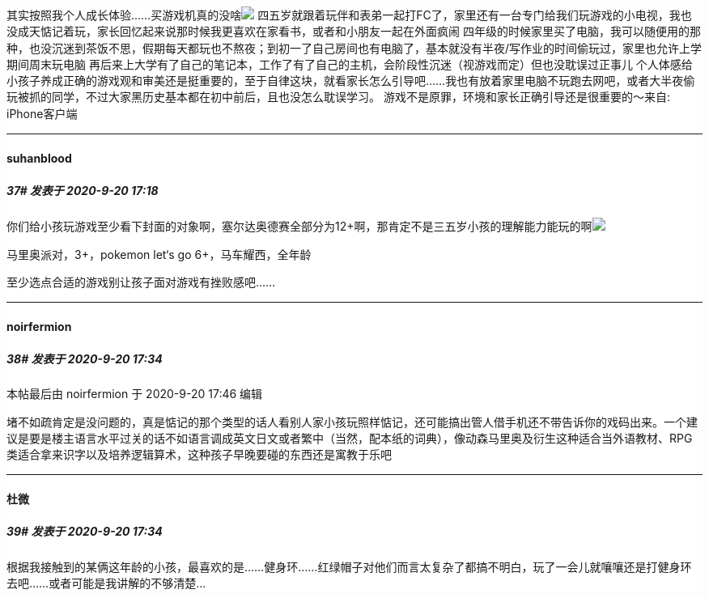 


其实按照我个人成长体验……买游戏机真的没啥<img src="https://static.saraba1st.com/image/smiley/face2017/001.png" referrerpolicy="no-referrer">
四五岁就跟着玩伴和表弟一起打FC了，家里还有一台专门给我们玩游戏的小电视，我也没成天惦记着玩，家长回忆起来说那时候我更喜欢在家看书，或者和小朋友一起在外面疯闹
四年级的时候家里买了电脑，我可以随便用的那种，也没沉迷到茶饭不思，假期每天都玩也不熬夜；到初一了自己房间也有电脑了，基本就没有半夜/写作业的时间偷玩过，家里也允许上学期间周末玩电脑
再后来上大学有了自己的笔记本，工作了有了自己的主机，会阶段性沉迷（视游戏而定）但也没耽误过正事儿
个人体感给小孩子养成正确的游戏观和审美还是挺重要的，至于自律这块，就看家长怎么引导吧……我也有放着家里电脑不玩跑去网吧，或者大半夜偷玩被抓的同学，不过大家黑历史基本都在初中前后，且也没怎么耽误学习。
游戏不是原罪，环境和家长正确引导还是很重要的～来自: iPhone客户端







*****

####  suhanblood  
##### 37#       发表于 2020-9-20 17:18




你们给小孩玩游戏至少看下封面的对象啊，塞尔达奥德赛全部分为12+啊，那肯定不是三五岁小孩的理解能力能玩的啊<img src="https://static.saraba1st.com/image/smiley/face2017/004.gif" referrerpolicy="no-referrer">


马里奥派对，3+，pokemon let‘s go 6+，马车耀西，全年龄


至少选点合适的游戏别让孩子面对游戏有挫败感吧……







*****

####  noirfermion  
##### 38#       发表于 2020-9-20 17:34



 本帖最后由 noirfermion 于 2020-9-20 17:46 编辑 

堵不如疏肯定是没问题的，真是惦记的那个类型的话人看别人家小孩玩照样惦记，还可能搞出管人借手机还不带告诉你的戏码出来。一个建议是要是楼主语言水平过关的话不如语言调成英文日文或者繁中（当然，配本纸的词典），像动森马里奥及衍生这种适合当外语教材、RPG类适合拿来识字以及培养逻辑算术，这种孩子早晚要碰的东西还是寓教于乐吧







*****

####  杜微  
##### 39#       发表于 2020-9-20 17:34




根据我接触到的某俩这年龄的小孩，最喜欢的是……健身环……红绿帽子对他们而言太复杂了都搞不明白，玩了一会儿就嚷嚷还是打健身环去吧……或者可能是我讲解的不够清楚…

